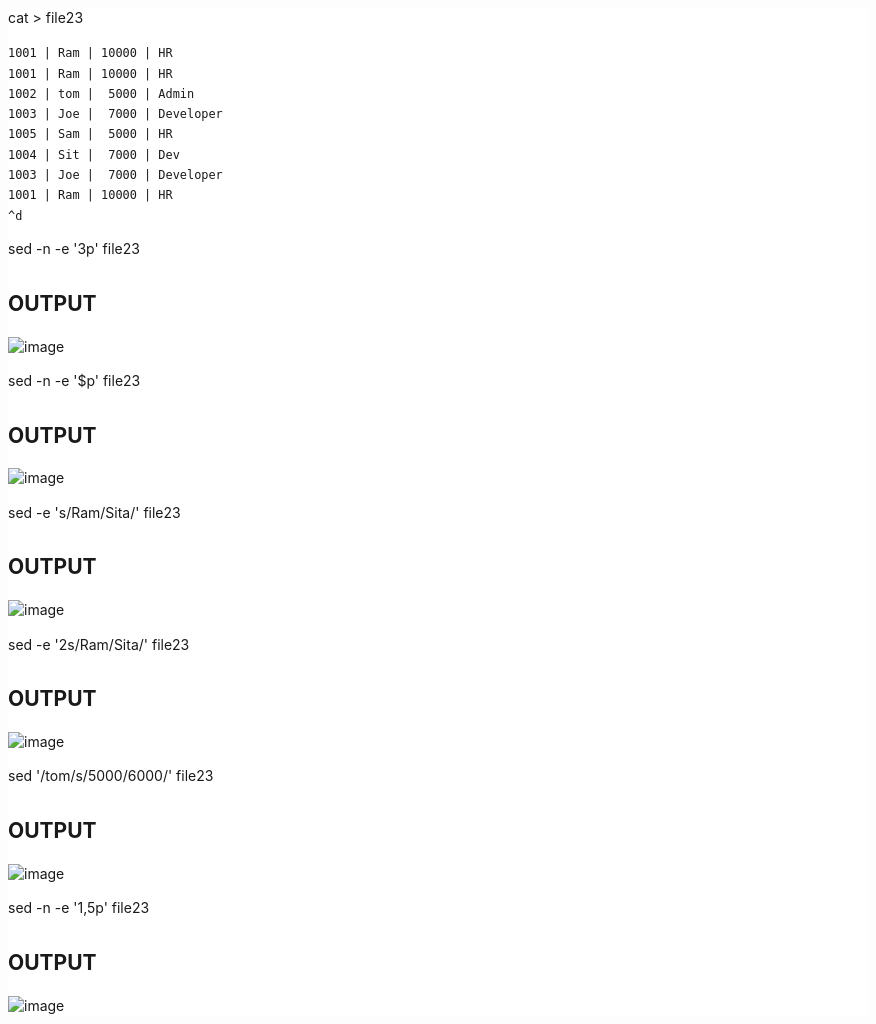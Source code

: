 
cat > file23
```
1001 | Ram | 10000 | HR
1001 | Ram | 10000 | HR
1002 | tom |  5000 | Admin
1003 | Joe |  7000 | Developer
1005 | Sam |  5000 | HR
1004 | Sit |  7000 | Dev
1003 | Joe |  7000 | Developer
1001 | Ram | 10000 | HR
^d
```


sed -n -e '3p' file23
## OUTPUT
![image](https://github.com/user-attachments/assets/92c0ba64-711f-4a05-9705-3d32463da10f)



sed -n -e '$p' file23
## OUTPUT
![image](https://github.com/user-attachments/assets/fdae4049-781d-40a6-af60-ddb3c6b35c39)



sed  -e 's/Ram/Sita/' file23
## OUTPUT
![image](https://github.com/user-attachments/assets/93f464ff-85d9-4abe-bf35-015c545d0be9)



sed  -e '2s/Ram/Sita/' file23
## OUTPUT
![image](https://github.com/user-attachments/assets/6010a4a8-0975-4829-8204-02ed177c7500)



sed  '/tom/s/5000/6000/' file23
## OUTPUT
![image](https://github.com/user-attachments/assets/a962948b-1d3e-445d-ba09-2d5be14f52d5)



sed -n -e '1,5p' file23
## OUTPUT
![image](https://github.com/user-attachments/assets/83a19335-e52c-48d9-b3f8-4249651d636d)

